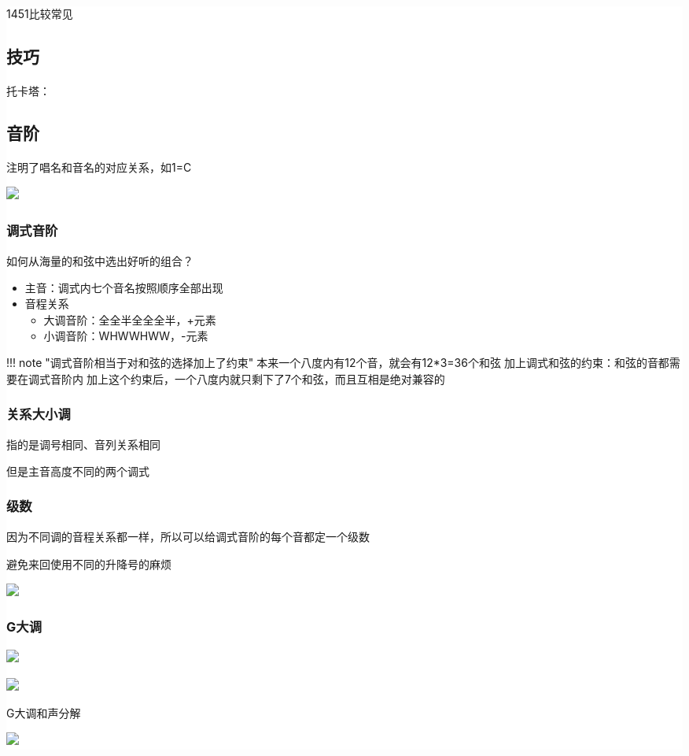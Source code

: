 
1451比较常见


## 技巧

托卡塔：


## 音阶

注明了唱名和音名的对应关系，如1=C



![](https://philfan-pic.oss-cn-beijing.aliyuncs.com/web_pic/Interest__Music__assets__00-Music_Theory.assets__qqfcyxzm.webp)

### 调式音阶

如何从海量的和弦中选出好听的组合？

- 主音：调式内七个音名按照顺序全部出现
- 音程关系
  - 大调音阶：全全半全全全半，+元素 
  - 小调音阶：WHWWHWW，-元素

!!! note "调式音阶相当于对和弦的选择加上了约束"
    本来一个八度内有12个音，就会有12*3=36个和弦
    加上调式和弦的约束：和弦的音都需要在调式音阶内
    加上这个约束后，一个八度内就只剩下了7个和弦，而且互相是绝对兼容的


### 关系大小调

指的是调号相同、音列关系相同

但是主音高度不同的两个调式

### 级数
因为不同调的音程关系都一样，所以可以给调式音阶的每个音都定一个级数

避免来回使用不同的升降号的麻烦

![](https://philfan-pic.oss-cn-beijing.aliyuncs.com/web_pic/Interest__Music__assets__00-Music_Theory.assets__20250507204930.webp)


### G大调

![](https://philfan-pic.oss-cn-beijing.aliyuncs.com/web_pic/Interest__Music__assets__00-Music_Theory.assets__202504231943961.webp)



![](https://philfan-pic.oss-cn-beijing.aliyuncs.com/web_pic/Interest__Music__assets__00-Music_Theory.assets__20250423200102.webp)

G大调和声分解

![](https://philfan-pic.oss-cn-beijing.aliyuncs.com/web_pic/Interest__Music__assets__00-Music_Theory.assets__20250423202112.webp)
